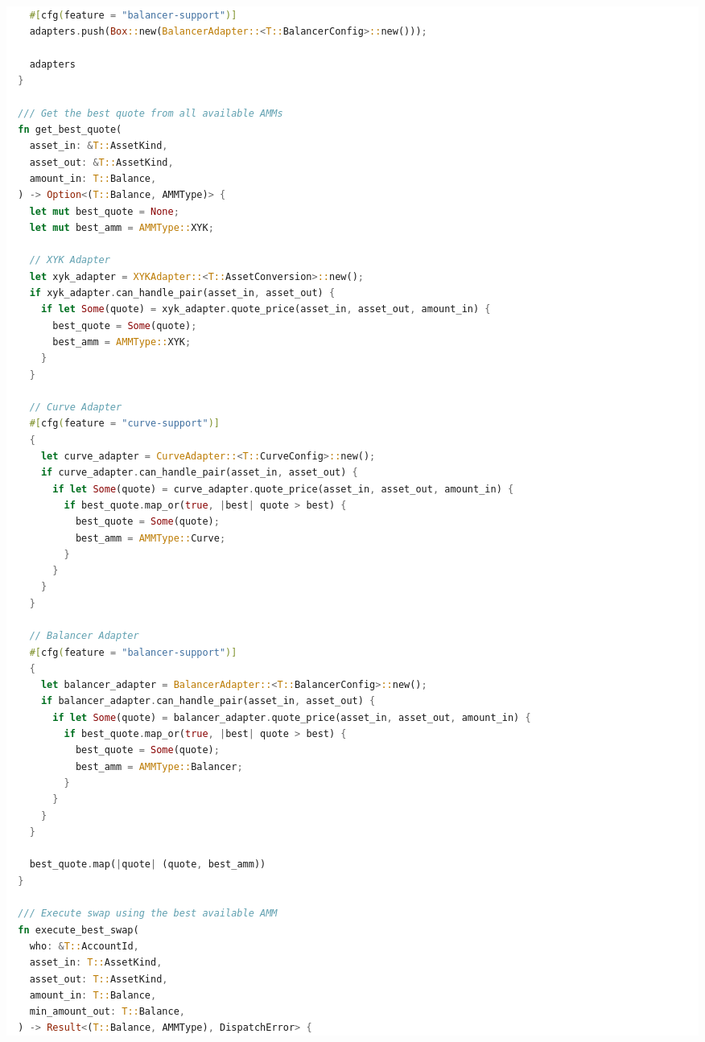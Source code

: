 ```rust
    #[cfg(feature = "balancer-support")]
    adapters.push(Box::new(BalancerAdapter::<T::BalancerConfig>::new()));

    adapters
  }

  /// Get the best quote from all available AMMs
  fn get_best_quote(
    asset_in: &T::AssetKind,
    asset_out: &T::AssetKind,
    amount_in: T::Balance,
  ) -> Option<(T::Balance, AMMType)> {
    let mut best_quote = None;
    let mut best_amm = AMMType::XYK;

    // XYK Adapter
    let xyk_adapter = XYKAdapter::<T::AssetConversion>::new();
    if xyk_adapter.can_handle_pair(asset_in, asset_out) {
      if let Some(quote) = xyk_adapter.quote_price(asset_in, asset_out, amount_in) {
        best_quote = Some(quote);
        best_amm = AMMType::XYK;
      }
    }

    // Curve Adapter
    #[cfg(feature = "curve-support")]
    {
      let curve_adapter = CurveAdapter::<T::CurveConfig>::new();
      if curve_adapter.can_handle_pair(asset_in, asset_out) {
        if let Some(quote) = curve_adapter.quote_price(asset_in, asset_out, amount_in) {
          if best_quote.map_or(true, |best| quote > best) {
            best_quote = Some(quote);
            best_amm = AMMType::Curve;
          }
        }
      }
    }

    // Balancer Adapter
    #[cfg(feature = "balancer-support")]
    {
      let balancer_adapter = BalancerAdapter::<T::BalancerConfig>::new();
      if balancer_adapter.can_handle_pair(asset_in, asset_out) {
        if let Some(quote) = balancer_adapter.quote_price(asset_in, asset_out, amount_in) {
          if best_quote.map_or(true, |best| quote > best) {
            best_quote = Some(quote);
            best_amm = AMMType::Balancer;
          }
        }
      }
    }

    best_quote.map(|quote| (quote, best_amm))
  }

  /// Execute swap using the best available AMM
  fn execute_best_swap(
    who: &T::AccountId,
    asset_in: T::AssetKind,
    asset_out: T::AssetKind,
    amount_in: T::Balance,
    min_amount_out: T::Balance,
  ) -> Result<(T::Balance, AMMType), DispatchError> {
```